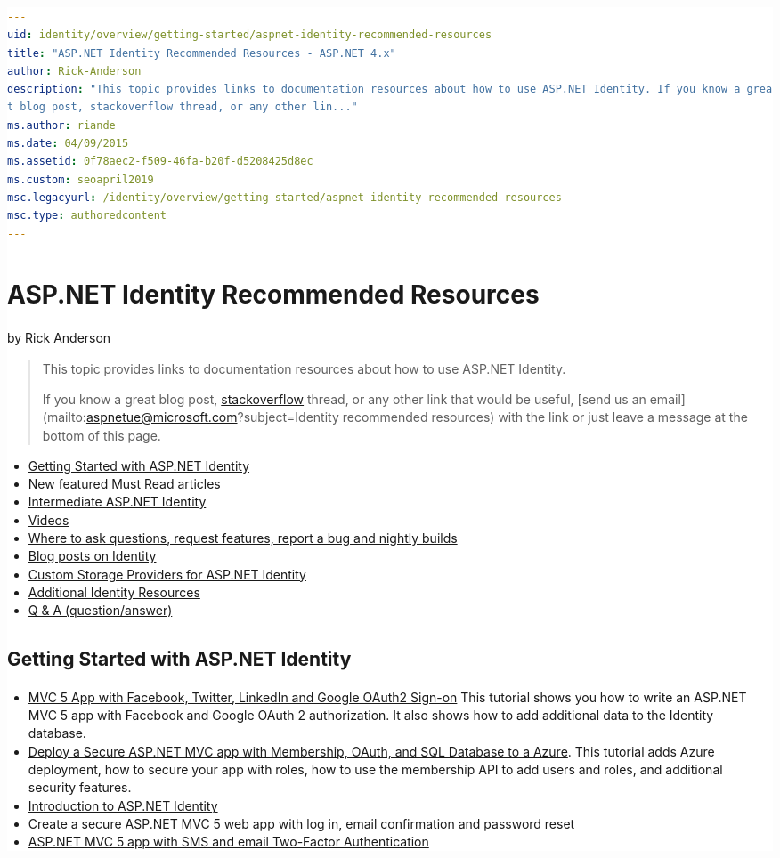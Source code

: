 ```yaml
---
uid: identity/overview/getting-started/aspnet-identity-recommended-resources
title: "ASP.NET Identity Recommended Resources - ASP.NET 4.x"
author: Rick-Anderson
description: "This topic provides links to documentation resources about how to use ASP.NET Identity. If you know a great blog post, stackoverflow thread, or any other lin..."
ms.author: riande
ms.date: 04/09/2015
ms.assetid: 0f78aec2-f509-46fa-b20f-d5208425d8ec
ms.custom: seoapril2019
msc.legacyurl: /identity/overview/getting-started/aspnet-identity-recommended-resources
msc.type: authoredcontent
---
```

# ASP.NET Identity Recommended Resources

by [Rick Anderson](https://twitter.com/RickAndMSFT)

> This topic provides links to documentation resources about how to use ASP.NET Identity.
>
> If you know a great blog post, [stackoverflow](http://stackoverflow.com) thread, or any other link that would be useful, [send us an email](mailto:aspnetue@microsoft.com?subject=Identity recommended resources) with the link or just leave a message at the bottom of this page.

- [Getting Started with ASP.NET Identity](#gettingstarted)
- [New featured Must Read articles](#feat)
- [Intermediate ASP.NET Identity](#adv)
- [Videos](#video)
- [Where to ask questions, request features, report a bug and nightly builds](#samp)
- [Blog posts on Identity](#blog)
- [Custom Storage Providers for ASP.NET Identity](#cust)
- [Additional Identity Resources](#additional)
- [Q &amp; A (question/answer)](#qand)

<a id="gettingstarted"></a>

## Getting Started with ASP.NET Identity

- [MVC 5 App with Facebook, Twitter, LinkedIn and Google OAuth2 Sign-on](../../../mvc/overview/security/create-an-aspnet-mvc-5-app-with-facebook-and-google-oauth2-and-openid-sign-on.md) This tutorial shows you how to write an ASP.NET MVC 5 app with Facebook and Google OAuth 2 authorization. It also shows how to add additional data to the Identity database.
- [Deploy a Secure ASP.NET MVC app with Membership, OAuth, and SQL Database to a Azure](https://docs.microsoft.com/aspnet/core/security/authorization/secure-data). This tutorial adds Azure deployment, how to secure your app with roles, how to use the membership API to add users and roles, and additional security features.
- [Introduction to ASP.NET Identity](introduction-to-aspnet-identity.md)
- [Create a secure ASP.NET MVC 5 web app with log in, email confirmation and password reset](../../../mvc/overview/security/create-an-aspnet-mvc-5-web-app-with-email-confirmation-and-password-reset.md)
- [ASP.NET MVC 5 app with SMS and email Two-Factor Authentication](../../../mvc/overview/security/aspnet-mvc-5-app-with-sms-and-email-two-factor-authentication.md)
